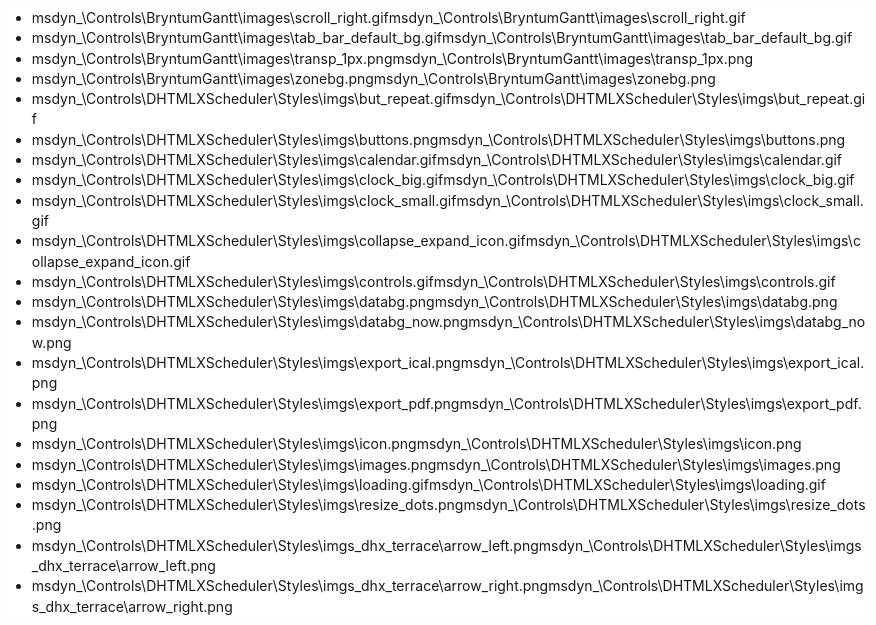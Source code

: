- <span data-ttu-id="05d2a-261">msdyn\_\\Controls\\BryntumGantt\\images\\scroll\_right.gif</span><span class="sxs-lookup"><span data-stu-id="05d2a-261">msdyn\_\\Controls\\BryntumGantt\\images\\scroll\_right.gif</span></span>
- <span data-ttu-id="05d2a-262">msdyn\_\\Controls\\BryntumGantt\\images\\tab\_bar\_default\_bg.gif</span><span class="sxs-lookup"><span data-stu-id="05d2a-262">msdyn\_\\Controls\\BryntumGantt\\images\\tab\_bar\_default\_bg.gif</span></span>
- <span data-ttu-id="05d2a-263">msdyn\_\\Controls\\BryntumGantt\\images\\transp\_1px.png</span><span class="sxs-lookup"><span data-stu-id="05d2a-263">msdyn\_\\Controls\\BryntumGantt\\images\\transp\_1px.png</span></span>
- <span data-ttu-id="05d2a-264">msdyn\_\\Controls\\BryntumGantt\\images\\zonebg.png</span><span class="sxs-lookup"><span data-stu-id="05d2a-264">msdyn\_\\Controls\\BryntumGantt\\images\\zonebg.png</span></span>
- <span data-ttu-id="05d2a-265">msdyn\_\\Controls\\DHTMLXScheduler\\Styles\\imgs\\but\_repeat.gif</span><span class="sxs-lookup"><span data-stu-id="05d2a-265">msdyn\_\\Controls\\DHTMLXScheduler\\Styles\\imgs\\but\_repeat.gif</span></span>
- <span data-ttu-id="05d2a-266">msdyn\_\\Controls\\DHTMLXScheduler\\Styles\\imgs\\buttons.png</span><span class="sxs-lookup"><span data-stu-id="05d2a-266">msdyn\_\\Controls\\DHTMLXScheduler\\Styles\\imgs\\buttons.png</span></span>
- <span data-ttu-id="05d2a-267">msdyn\_\\Controls\\DHTMLXScheduler\\Styles\\imgs\\calendar.gif</span><span class="sxs-lookup"><span data-stu-id="05d2a-267">msdyn\_\\Controls\\DHTMLXScheduler\\Styles\\imgs\\calendar.gif</span></span>
- <span data-ttu-id="05d2a-268">msdyn\_\\Controls\\DHTMLXScheduler\\Styles\\imgs\\clock\_big.gif</span><span class="sxs-lookup"><span data-stu-id="05d2a-268">msdyn\_\\Controls\\DHTMLXScheduler\\Styles\\imgs\\clock\_big.gif</span></span>
- <span data-ttu-id="05d2a-269">msdyn\_\\Controls\\DHTMLXScheduler\\Styles\\imgs\\clock\_small.gif</span><span class="sxs-lookup"><span data-stu-id="05d2a-269">msdyn\_\\Controls\\DHTMLXScheduler\\Styles\\imgs\\clock\_small.gif</span></span>
- <span data-ttu-id="05d2a-270">msdyn\_\\Controls\\DHTMLXScheduler\\Styles\\imgs\\collapse\_expand\_icon.gif</span><span class="sxs-lookup"><span data-stu-id="05d2a-270">msdyn\_\\Controls\\DHTMLXScheduler\\Styles\\imgs\\collapse\_expand\_icon.gif</span></span>
- <span data-ttu-id="05d2a-271">msdyn\_\\Controls\\DHTMLXScheduler\\Styles\\imgs\\controls.gif</span><span class="sxs-lookup"><span data-stu-id="05d2a-271">msdyn\_\\Controls\\DHTMLXScheduler\\Styles\\imgs\\controls.gif</span></span>
- <span data-ttu-id="05d2a-272">msdyn\_\\Controls\\DHTMLXScheduler\\Styles\\imgs\\databg.png</span><span class="sxs-lookup"><span data-stu-id="05d2a-272">msdyn\_\\Controls\\DHTMLXScheduler\\Styles\\imgs\\databg.png</span></span>
- <span data-ttu-id="05d2a-273">msdyn\_\\Controls\\DHTMLXScheduler\\Styles\\imgs\\databg\_now.png</span><span class="sxs-lookup"><span data-stu-id="05d2a-273">msdyn\_\\Controls\\DHTMLXScheduler\\Styles\\imgs\\databg\_now.png</span></span>
- <span data-ttu-id="05d2a-274">msdyn\_\\Controls\\DHTMLXScheduler\\Styles\\imgs\\export\_ical.png</span><span class="sxs-lookup"><span data-stu-id="05d2a-274">msdyn\_\\Controls\\DHTMLXScheduler\\Styles\\imgs\\export\_ical.png</span></span>
- <span data-ttu-id="05d2a-275">msdyn\_\\Controls\\DHTMLXScheduler\\Styles\\imgs\\export\_pdf.png</span><span class="sxs-lookup"><span data-stu-id="05d2a-275">msdyn\_\\Controls\\DHTMLXScheduler\\Styles\\imgs\\export\_pdf.png</span></span>
- <span data-ttu-id="05d2a-276">msdyn\_\\Controls\\DHTMLXScheduler\\Styles\\imgs\\icon.png</span><span class="sxs-lookup"><span data-stu-id="05d2a-276">msdyn\_\\Controls\\DHTMLXScheduler\\Styles\\imgs\\icon.png</span></span>
- <span data-ttu-id="05d2a-277">msdyn\_\\Controls\\DHTMLXScheduler\\Styles\\imgs\\images.png</span><span class="sxs-lookup"><span data-stu-id="05d2a-277">msdyn\_\\Controls\\DHTMLXScheduler\\Styles\\imgs\\images.png</span></span>
- <span data-ttu-id="05d2a-278">msdyn\_\\Controls\\DHTMLXScheduler\\Styles\\imgs\\loading.gif</span><span class="sxs-lookup"><span data-stu-id="05d2a-278">msdyn\_\\Controls\\DHTMLXScheduler\\Styles\\imgs\\loading.gif</span></span>
- <span data-ttu-id="05d2a-279">msdyn\_\\Controls\\DHTMLXScheduler\\Styles\\imgs\\resize\_dots.png</span><span class="sxs-lookup"><span data-stu-id="05d2a-279">msdyn\_\\Controls\\DHTMLXScheduler\\Styles\\imgs\\resize\_dots.png</span></span>
- <span data-ttu-id="05d2a-280">msdyn\_\\Controls\\DHTMLXScheduler\\Styles\\imgs\_dhx\_terrace\\arrow\_left.png</span><span class="sxs-lookup"><span data-stu-id="05d2a-280">msdyn\_\\Controls\\DHTMLXScheduler\\Styles\\imgs\_dhx\_terrace\\arrow\_left.png</span></span>
- <span data-ttu-id="05d2a-281">msdyn\_\\Controls\\DHTMLXScheduler\\Styles\\imgs\_dhx\_terrace\\arrow\_right.png</span><span class="sxs-lookup"><span data-stu-id="05d2a-281">msdyn\_\\Controls\\DHTMLXScheduler\\Styles\\imgs\_dhx\_terrace\\arrow\_right.png</span></span>